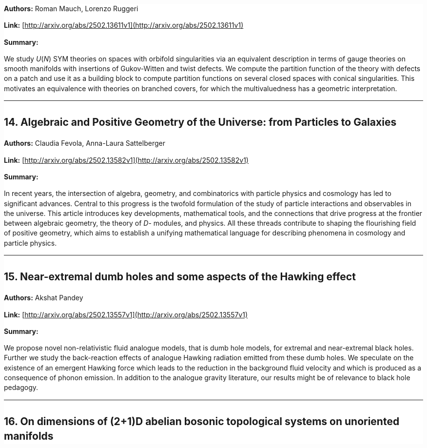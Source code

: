 **Authors:** Roman Mauch, Lorenzo Ruggeri

**Link:** [http://arxiv.org/abs/2502.13611v1](http://arxiv.org/abs/2502.13611v1)

**Summary:**

We study $U(N)$ SYM theories on spaces with orbifold singularities via an equivalent description in terms of gauge theories on smooth manifolds with insertions of Gukov-Witten and twist defects. We compute the partition function of the theory with defects on a patch and use it as a building block to compute partition functions on several closed spaces with conical singularities. This motivates an equivalence with theories on branched covers, for which the multivaluedness has a geometric interpretation.

---

## 14. Algebraic and Positive Geometry of the Universe: from Particles to   Galaxies

**Authors:** Claudia Fevola, Anna-Laura Sattelberger

**Link:** [http://arxiv.org/abs/2502.13582v1](http://arxiv.org/abs/2502.13582v1)

**Summary:**

In recent years, the intersection of algebra, geometry, and combinatorics with particle physics and cosmology has led to significant advances. Central to this progress is the twofold formulation of the study of particle interactions and observables in the universe. This article introduces key developments, mathematical tools, and the connections that drive progress at the frontier between algebraic geometry, the theory of $D$- modules, and physics. All these threads contribute to shaping the flourishing field of positive geometry, which aims to establish a unifying mathematical language for describing phenomena in cosmology and particle physics.

---

## 15. Near-extremal dumb holes and some aspects of the Hawking effect

**Authors:** Akshat Pandey

**Link:** [http://arxiv.org/abs/2502.13557v1](http://arxiv.org/abs/2502.13557v1)

**Summary:**

We propose novel non-relativistic fluid analogue models, that is dumb hole models, for extremal and near-extremal black holes. Further we study the back-reaction effects of analogue Hawking radiation emitted from these dumb holes. We speculate on the existence of an emergent Hawking force which leads to the reduction in the background fluid velocity and which is produced as a consequence of phonon emission. In addition to the analogue gravity literature, our results might be of relevance to black hole pedagogy.

---

## 16. On dimensions of (2+1)D abelian bosonic topological systems on   unoriented manifolds

